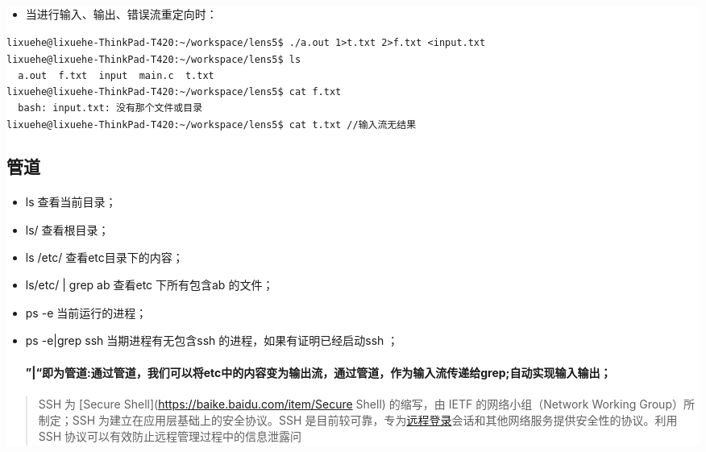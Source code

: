   - 当进行输入、输出、错误流重定向时：

  ```
  lixuehe@lixuehe-ThinkPad-T420:~/workspace/lens5$ ./a.out 1>t.txt 2>f.txt <input.txt
  lixuehe@lixuehe-ThinkPad-T420:~/workspace/lens5$ ls
  	a.out  f.txt  input  main.c  t.txt
  lixuehe@lixuehe-ThinkPad-T420:~/workspace/lens5$ cat f.txt
  	bash: input.txt: 没有那个文件或目录
  lixuehe@lixuehe-ThinkPad-T420:~/workspace/lens5$ cat t.txt //输入流无结果
  ```



## 管道

- ls   查看当前目录；

- ls/  查看根目录；

- ls /etc/ 查看etc目录下的内容；

- ls/etc/ | grep ab 查看etc 下所有包含ab 的文件；

- ps -e 当前运行的进程；

- ps -e|grep ssh 当期进程有无包含ssh 的进程，如果有证明已经启动ssh ；

  #### ”|“即为管道:通过管道，我们可以将etc中的内容变为输出流，通过管道，作为输入流传递给grep;自动实现输入输出；

> SSH 为 [Secure Shell](https://baike.baidu.com/item/Secure Shell) 的缩写，由 IETF 的网络小组（Network Working Group）所制定；SSH 为建立在应用层基础上的安全协议。SSH 是目前较可靠，专为[远程登录](https://baike.baidu.com/item/远程登录/1071998)会话和其他网络服务提供安全性的协议。利用 SSH 协议可以有效防止远程管理过程中的信息泄露问